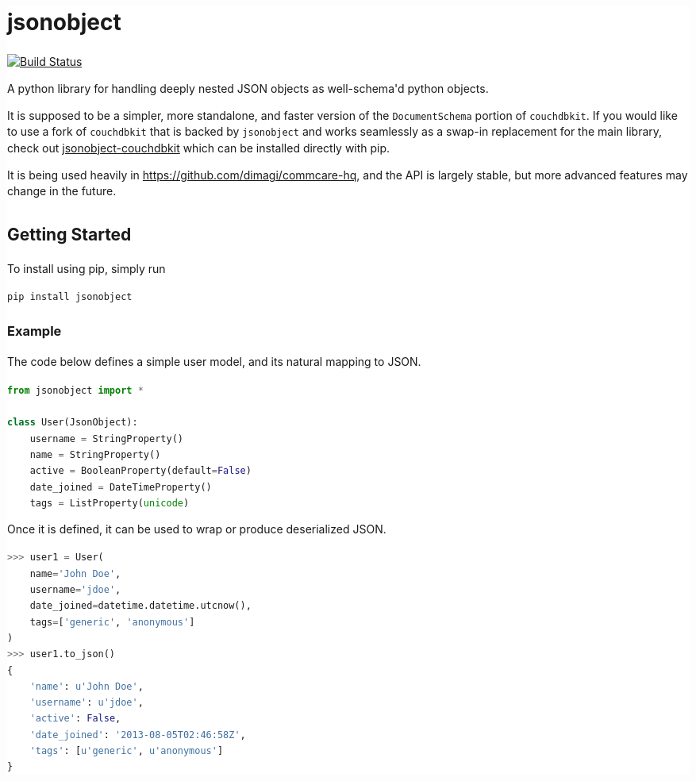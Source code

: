 # jsonobject

[![Build Status](https://travis-ci.org/dannyroberts/jsonobject.png)](https://travis-ci.org/dannyroberts/jsonobject)

A python library for handling deeply nested JSON objects
as well-schema'd python objects.

It is supposed to be a simpler, more standalone, and faster version
of the `DocumentSchema` portion of `couchdbkit`.
If you would like to use a fork of `couchdbkit`
that is backed by `jsonobject` and works seamlessly as a swap-in replacement
for the main library, check out [jsonobject-couchdbkit](https://pypi.python.org/pypi/jsonobject-couchdbkit/0.6.5.5)
which can be installed directly with pip.

It is being used heavily in https://github.com/dimagi/commcare-hq,
and the API is largely stable,
but more advanced features may change in the future.

## Getting Started

To install using pip, simply run

```
pip install jsonobject
```


### Example

The code below defines a simple user model, and its natural mapping to JSON.

```python
from jsonobject import *

class User(JsonObject):
    username = StringProperty()
    name = StringProperty()
    active = BooleanProperty(default=False)
    date_joined = DateTimeProperty()
    tags = ListProperty(unicode)

```

Once it is defined, it can be used to wrap or produce deserialized JSON.

```python
>>> user1 = User(
    name='John Doe',
    username='jdoe',
    date_joined=datetime.datetime.utcnow(),
    tags=['generic', 'anonymous']
)
>>> user1.to_json()
{
    'name': u'John Doe',
    'username': u'jdoe',
    'active': False,
    'date_joined': '2013-08-05T02:46:58Z',
    'tags': [u'generic', u'anonymous']
}
```
